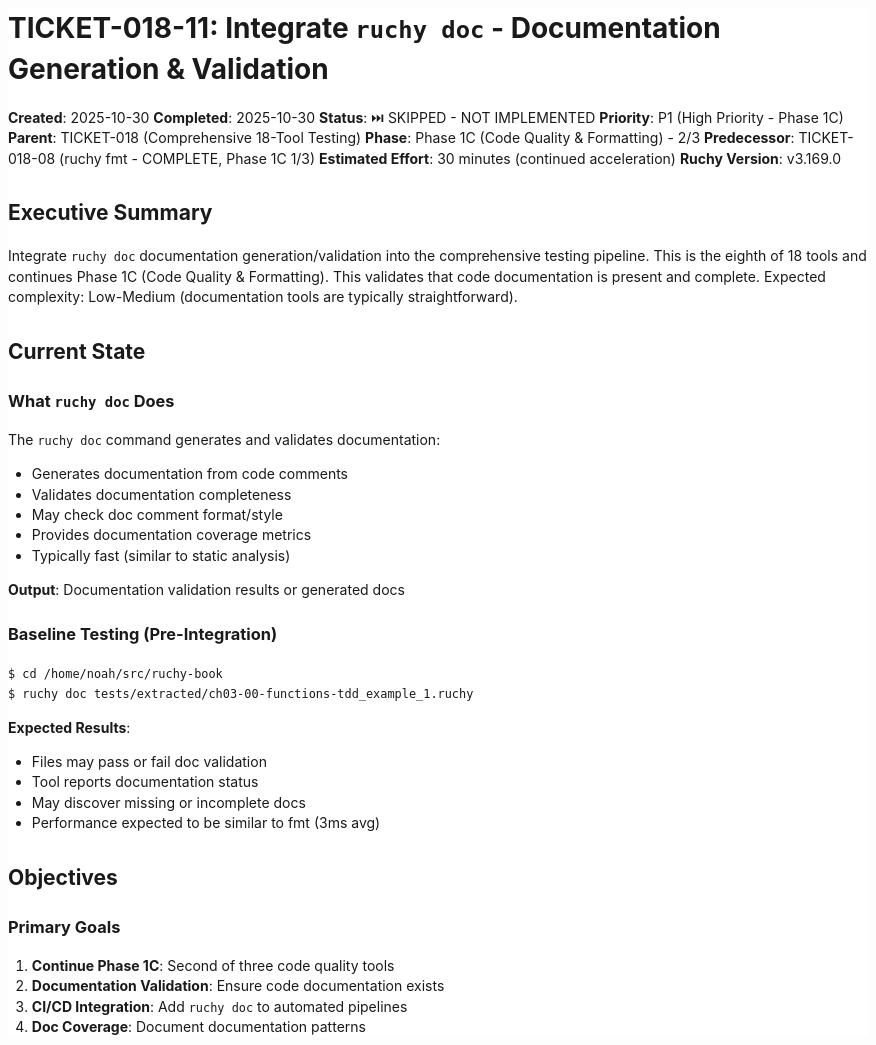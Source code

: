 # TICKET-018-11: Integrate `ruchy doc` - Documentation Generation & Validation

**Created**: 2025-10-30
**Completed**: 2025-10-30
**Status**: ⏭️ SKIPPED - NOT IMPLEMENTED
**Priority**: P1 (High Priority - Phase 1C)
**Parent**: TICKET-018 (Comprehensive 18-Tool Testing)
**Phase**: Phase 1C (Code Quality & Formatting) - 2/3
**Predecessor**: TICKET-018-08 (ruchy fmt - COMPLETE, Phase 1C 1/3)
**Estimated Effort**: 30 minutes (continued acceleration)
**Ruchy Version**: v3.169.0

## Executive Summary

Integrate `ruchy doc` documentation generation/validation into the comprehensive testing pipeline. This is the eighth of 18 tools and continues Phase 1C (Code Quality & Formatting). This validates that code documentation is present and complete. Expected complexity: Low-Medium (documentation tools are typically straightforward).

## Current State

### What `ruchy doc` Does

The `ruchy doc` command generates and validates documentation:
- Generates documentation from code comments
- Validates documentation completeness
- May check doc comment format/style
- Provides documentation coverage metrics
- Typically fast (similar to static analysis)

**Output**: Documentation validation results or generated docs

### Baseline Testing (Pre-Integration)
```bash
$ cd /home/noah/src/ruchy-book
$ ruchy doc tests/extracted/ch03-00-functions-tdd_example_1.ruchy
```

**Expected Results**:
- Files may pass or fail doc validation
- Tool reports documentation status
- May discover missing or incomplete docs
- Performance expected to be similar to fmt (3ms avg)

## Objectives

### Primary Goals
1. **Continue Phase 1C**: Second of three code quality tools
2. **Documentation Validation**: Ensure code documentation exists
3. **CI/CD Integration**: Add `ruchy doc` to automated pipelines
4. **Doc Coverage**: Document documentation patterns

